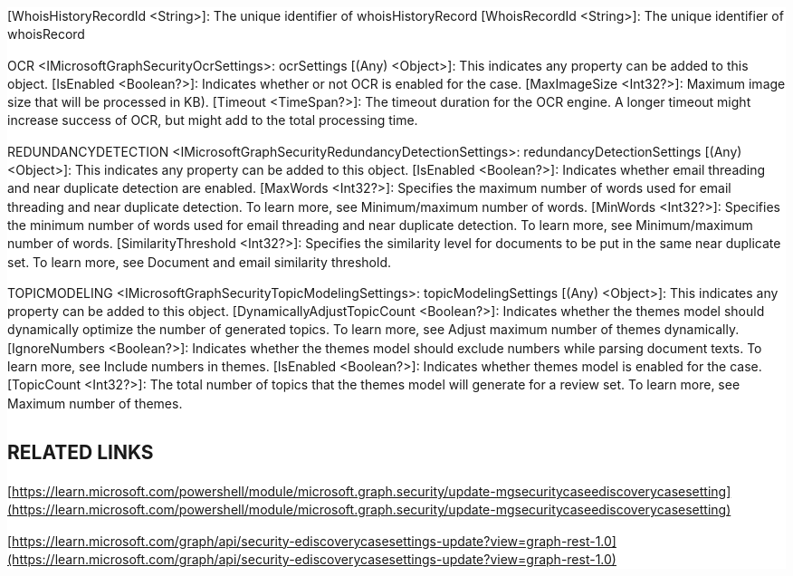   \[WhoisHistoryRecordId \<String\>\]: The unique identifier of whoisHistoryRecord
  \[WhoisRecordId \<String\>\]: The unique identifier of whoisRecord

OCR \<IMicrosoftGraphSecurityOcrSettings\>: ocrSettings
  \[(Any) \<Object\>\]: This indicates any property can be added to this object.
  \[IsEnabled \<Boolean?\>\]: Indicates whether or not OCR is enabled for the case.
  \[MaxImageSize \<Int32?\>\]: Maximum image size that will be processed in KB).
  \[Timeout \<TimeSpan?\>\]: The timeout duration for the OCR engine.
A longer timeout might increase success of OCR, but might add to the total processing time.

REDUNDANCYDETECTION \<IMicrosoftGraphSecurityRedundancyDetectionSettings\>: redundancyDetectionSettings
  \[(Any) \<Object\>\]: This indicates any property can be added to this object.
  \[IsEnabled \<Boolean?\>\]: Indicates whether email threading and near duplicate detection are enabled.
  \[MaxWords \<Int32?\>\]: Specifies the maximum number of words used for email threading and near duplicate detection.
To learn more, see Minimum/maximum number of words.
  \[MinWords \<Int32?\>\]: Specifies the minimum number of words used for email threading and near duplicate detection.
To learn more, see Minimum/maximum number of words.
  \[SimilarityThreshold \<Int32?\>\]: Specifies the similarity level for documents to be put in the same near duplicate set.
To learn more, see Document and email similarity threshold.

TOPICMODELING \<IMicrosoftGraphSecurityTopicModelingSettings\>: topicModelingSettings
  \[(Any) \<Object\>\]: This indicates any property can be added to this object.
  \[DynamicallyAdjustTopicCount \<Boolean?\>\]: Indicates whether the themes model should dynamically optimize the number of generated topics.
To learn more, see Adjust maximum number of themes dynamically.
  \[IgnoreNumbers \<Boolean?\>\]: Indicates whether the themes model should exclude numbers while parsing document texts.
To learn more, see Include numbers in themes.
  \[IsEnabled \<Boolean?\>\]: Indicates whether themes model is enabled for the case.
  \[TopicCount \<Int32?\>\]: The total number of topics that the themes model will generate for a review set.
To learn more, see Maximum number of themes.

## RELATED LINKS

[https://learn.microsoft.com/powershell/module/microsoft.graph.security/update-mgsecuritycaseediscoverycasesetting](https://learn.microsoft.com/powershell/module/microsoft.graph.security/update-mgsecuritycaseediscoverycasesetting)

[https://learn.microsoft.com/graph/api/security-ediscoverycasesettings-update?view=graph-rest-1.0](https://learn.microsoft.com/graph/api/security-ediscoverycasesettings-update?view=graph-rest-1.0)

